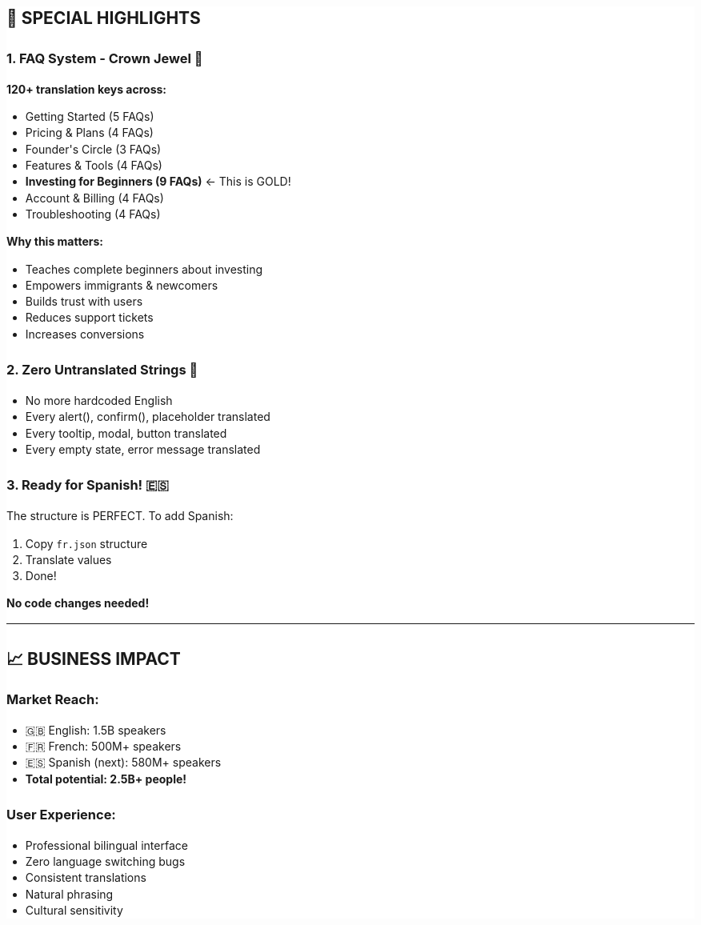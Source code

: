 
## 🌟 SPECIAL HIGHLIGHTS

### **1. FAQ System - Crown Jewel** 👑
**120+ translation keys across:**
- Getting Started (5 FAQs)
- Pricing & Plans (4 FAQs)
- Founder's Circle (3 FAQs)
- Features & Tools (4 FAQs)
- **Investing for Beginners (9 FAQs)** ← This is GOLD!
- Account & Billing (4 FAQs)
- Troubleshooting (4 FAQs)

**Why this matters:**
- Teaches complete beginners about investing
- Empowers immigrants & newcomers
- Builds trust with users
- Reduces support tickets
- Increases conversions

### **2. Zero Untranslated Strings** 🎯
- No more hardcoded English
- Every alert(), confirm(), placeholder translated
- Every tooltip, modal, button translated
- Every empty state, error message translated

### **3. Ready for Spanish!** 🇪🇸
The structure is PERFECT. To add Spanish:
1. Copy `fr.json` structure
2. Translate values
3. Done!

**No code changes needed!**

---

## 📈 BUSINESS IMPACT

### **Market Reach:**
- 🇬🇧 English: 1.5B speakers
- 🇫🇷 French: 500M+ speakers
- 🇪🇸 Spanish (next): 580M+ speakers
- **Total potential: 2.5B+ people!**

### **User Experience:**
- Professional bilingual interface
- Zero language switching bugs
- Consistent translations
- Natural phrasing
- Cultural sensitivity

